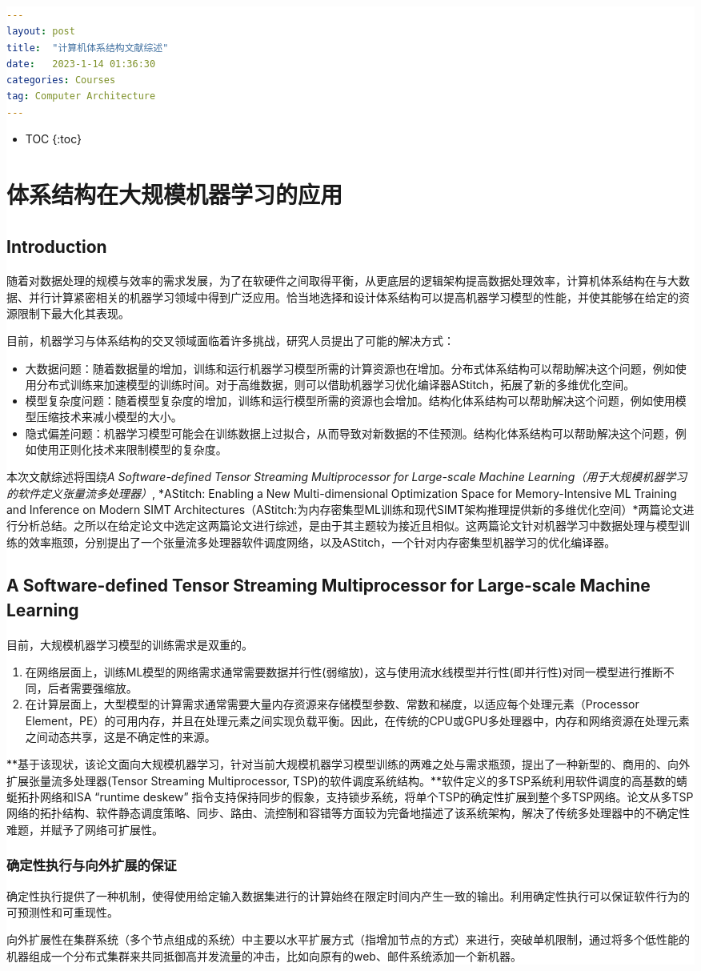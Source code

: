 ```yaml
---
layout: post
title:  "计算机体系结构文献综述"
date:   2023-1-14 01:36:30
categories: Courses
tag: Computer Architecture
---
```


* TOC
{:toc}


# 体系结构在大规模机器学习的应用

## Introduction

随着对数据处理的规模与效率的需求发展，为了在软硬件之间取得平衡，从更底层的逻辑架构提高数据处理效率，计算机体系结构在与大数据、并行计算紧密相关的机器学习领域中得到广泛应用。恰当地选择和设计体系结构可以提高机器学习模型的性能，并使其能够在给定的资源限制下最大化其表现。

目前，机器学习与体系结构的交叉领域面临着许多挑战，研究人员提出了可能的解决方式：

- 大数据问题：随着数据量的增加，训练和运行机器学习模型所需的计算资源也在增加。分布式体系结构可以帮助解决这个问题，例如使用分布式训练来加速模型的训练时间。对于高维数据，则可以借助机器学习优化编译器AStitch，拓展了新的多维优化空间。
- 模型复杂度问题：随着模型复杂度的增加，训练和运行模型所需的资源也会增加。结构化体系结构可以帮助解决这个问题，例如使用模型压缩技术来减小模型的大小。
- 隐式偏差问题：机器学习模型可能会在训练数据上过拟合，从而导致对新数据的不佳预测。结构化体系结构可以帮助解决这个问题，例如使用正则化技术来限制模型的复杂度。

本次文献综述将围绕*A Software-defined Tensor Streaming Multiprocessor for Large-scale Machine Learning（用于大规模机器学习的软件定义张量流多处理器）*, *AStitch: Enabling a New Multi-dimensional Optimization Space for Memory-Intensive ML Training and Inference on Modern SIMT Architectures（AStitch:为内存密集型ML训练和现代SIMT架构推理提供新的多维优化空间）*两篇论文进行分析总结。之所以在给定论文中选定这两篇论文进行综述，是由于其主题较为接近且相似。这两篇论文针对机器学习中数据处理与模型训练的效率瓶颈，分别提出了一个张量流多处理器软件调度网络，以及AStitch，一个针对内存密集型机器学习的优化编译器。

## A Software-defined Tensor Streaming Multiprocessor for Large-scale Machine Learning

目前，大规模机器学习模型的训练需求是双重的。

1. 在网络层面上，训练ML模型的网络需求通常需要数据并行性(弱缩放)，这与使用流水线模型并行性(即并行性)对同一模型进行推断不同，后者需要强缩放。
2. 在计算层面上，大型模型的计算需求通常需要大量内存资源来存储模型参数、常数和梯度，以适应每个处理元素（Processor Element，PE）的可用内存，并且在处理元素之间实现负载平衡。因此，在传统的CPU或GPU多处理器中，内存和网络资源在处理元素之间动态共享，这是不确定性的来源。

**基于该现状，该论文面向大规模机器学习，针对当前大规模机器学习模型训练的两难之处与需求瓶颈，提出了一种新型的、商用的、向外扩展张量流多处理器(Tensor Streaming Multiprocessor, TSP)的软件调度系统结构。**软件定义的多TSP系统利用软件调度的高基数的蜻蜓拓扑网络和ISA “runtime deskew” 指令支持保持同步的假象，支持锁步系统，将单个TSP的确定性扩展到整个多TSP网络。论文从多TSP网络的拓扑结构、软件静态调度策略、同步、路由、流控制和容错等方面较为完备地描述了该系统架构，解决了传统多处理器中的不确定性难题，并赋予了网络可扩展性。

### 确定性执行与向外扩展的保证

确定性执行提供了一种机制，使得使用给定输入数据集进行的计算始终在限定时间内产生一致的输出。利用确定性执行可以保证软件行为的可预测性和可重现性。

向外扩展性在集群系统（多个节点组成的系统）中主要以水平扩展方式（指增加节点的方式）来进行，突破单机限制，通过将多个低性能的机器组成一个分布式集群来共同抵御高并发流量的冲击，比如向原有的web、邮件系统添加一个新机器。
